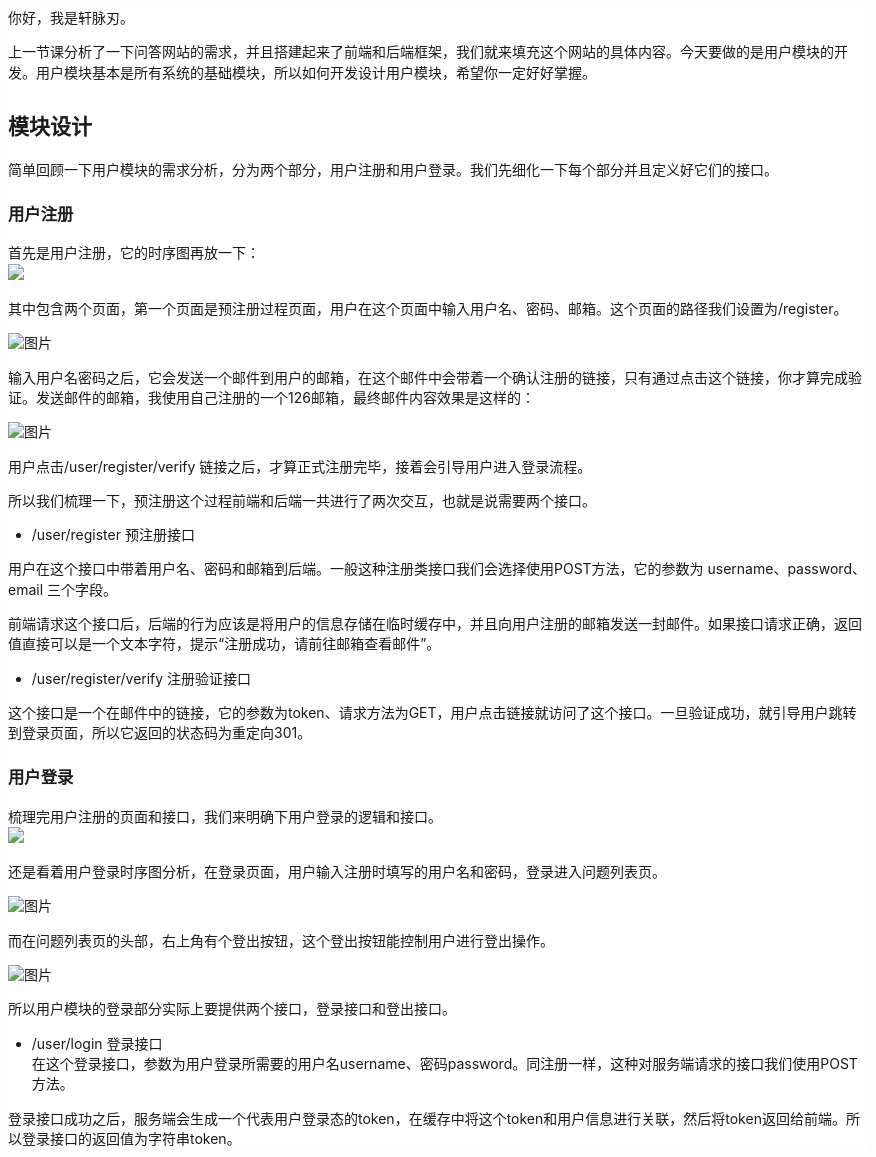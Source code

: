 你好，我是轩脉刃。

上一节课分析了一下问答网站的需求，并且搭建起来了前端和后端框架，我们就来填充这个网站的具体内容。今天要做的是用户模块的开发。用户模块基本是所有系统的基础模块，所以如何开发设计用户模块，希望你一定好好掌握。

## 模块设计

简单回顾一下用户模块的需求分析，分为两个部分，用户注册和用户登录。我们先细化一下每个部分并且定义好它们的接口。

### 用户注册

首先是用户注册，它的时序图再放一下：  
![](https://static001.geekbang.org/resource/image/4b/12/4b26edc5fa6177ab07113d542cfdda12.png?wh=1362x1216)

其中包含两个页面，第一个页面是预注册过程页面，用户在这个页面中输入用户名、密码、邮箱。这个页面的路径我们设置为/register。

![图片](https://static001.geekbang.org/resource/image/53/b3/53175c922fef8a06f0186b369b54abb3.png?wh=1920x674)

输入用户名密码之后，它会发送一个邮件到用户的邮箱，在这个邮件中会带着一个确认注册的链接，只有通过点击这个链接，你才算完成验证。发送邮件的邮箱，我使用自己注册的一个126邮箱，最终邮件内容效果是这样的：

![图片](https://static001.geekbang.org/resource/image/ca/cd/ca9872f2c4dc901337956539bab71dcd.png?wh=1200x324)

用户点击/user/register/verify 链接之后，才算正式注册完毕，接着会引导用户进入登录流程。

所以我们梳理一下，预注册这个过程前端和后端一共进行了两次交互，也就是说需要两个接口。

- /user/register 预注册接口

用户在这个接口中带着用户名、密码和邮箱到后端。一般这种注册类接口我们会选择使用POST方法，它的参数为 username、password、email 三个字段。

前端请求这个接口后，后端的行为应该是将用户的信息存储在临时缓存中，并且向用户注册的邮箱发送一封邮件。如果接口请求正确，返回值直接可以是一个文本字符，提示“注册成功，请前往邮箱查看邮件”。

- /user/register/verify 注册验证接口

这个接口是一个在邮件中的链接，它的参数为token、请求方法为GET，用户点击链接就访问了这个接口。一旦验证成功，就引导用户跳转到登录页面，所以它返回的状态码为重定向301。

### 用户登录

梳理完用户注册的页面和接口，我们来明确下用户登录的逻辑和接口。  
![](https://static001.geekbang.org/resource/image/41/c9/414d876c07f4ef55edeb1047c09e43c9.png?wh=1140x1166)

还是看着用户登录时序图分析，在登录页面，用户输入注册时填写的用户名和密码，登录进入问题列表页。

![图片](https://static001.geekbang.org/resource/image/94/6d/94e7cbfb5313cf7abbe6d91222e15d6d.png?wh=1920x585)

而在问题列表页的头部，右上角有个登出按钮，这个登出按钮能控制用户进行登出操作。

![图片](https://static001.geekbang.org/resource/image/a9/c0/a9fd4cfce64ac76a15b72819e925bbc0.png?wh=1920x674)

所以用户模块的登录部分实际上要提供两个接口，登录接口和登出接口。

- /user/login 登录接口  
  在这个登录接口，参数为用户登录所需要的用户名username、密码password。同注册一样，这种对服务端请求的接口我们使用POST方法。

登录接口成功之后，服务端会生成一个代表用户登录态的token，在缓存中将这个token和用户信息进行关联，然后将token返回给前端。所以登录接口的返回值为字符串token。
